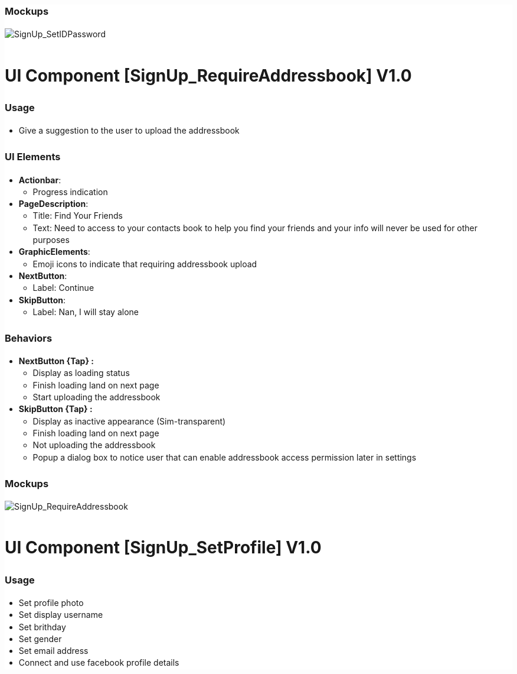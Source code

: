 ### Mockups
![SignUp_SetIDPassword](https://www.jianguoyun.com/c/tblv2/CPXHGRIghOAVP9zrE4eYYBK8zU3P7WR1zhWQlo0IU4Vh_MvCLCw/A1DuNZptUb0/l)


# UI Component [SignUp_RequireAddressbook] V1.0
### Usage
- Give a suggestion to the user to upload the addressbook

### UI Elements
- **Actionbar**:
  - Progress indication
- **PageDescription**:
  - Title: Find Your Friends
  - Text: Need to access to your contacts book to help you find your friends and your info will never be used for other purposes
- **GraphicElements**:
  - Emoji icons to indicate that requiring addressbook upload
- **NextButton**: 
  - Label: Continue
- **SkipButton**: 
  - Label: Nan, I will stay alone

 
### Behaviors 
- **NextButton {Tap} :**
  - Display as loading status
  - Finish loading land on next page
  - Start uploading the addressbook
- **SkipButton {Tap} :**
  - Display as inactive appearance (Sim-transparent)
  - Finish loading land on next page
  - Not uploading the addressbook
  - Popup a dialog box to notice user that can enable addressbook access permission later in settings


### Mockups
![SignUp_RequireAddressbook](https://www.jianguoyun.com/c/tblv2/CPXHGRIg12CQGw3ogBKlUzUL379f0bM9dV1zfm1ncv83PrnE_gc/34HASjVH2iI/l)

# UI Component [SignUp_SetProfile] V1.0
### Usage
- Set profile photo
- Set display username
- Set brithday
- Set gender
- Set email address
- Connect and use facebook profile details
